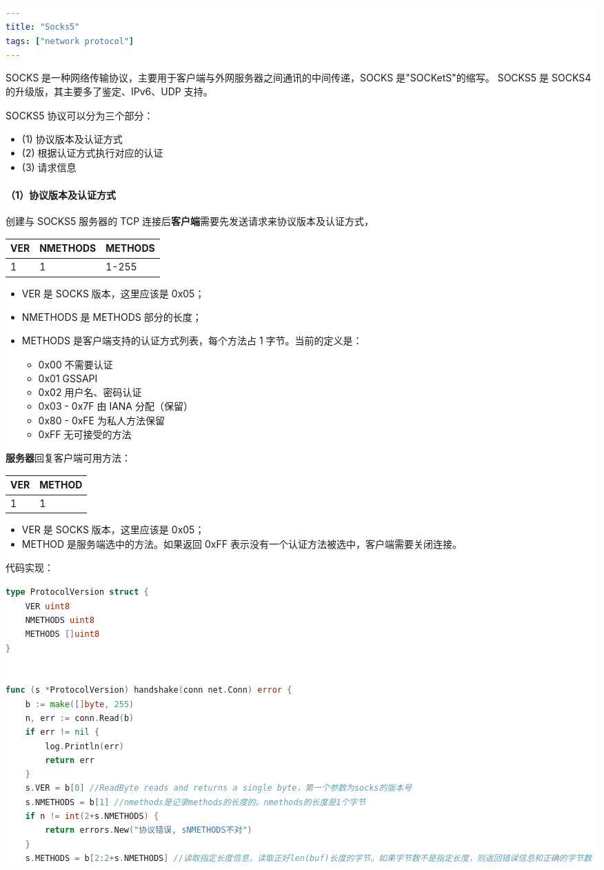 ```yaml
---
title: "Socks5"
tags: ["network protocol"]
---
```


SOCKS 是一种网络传输协议，主要用于客户端与外网服务器之间通讯的中间传递，SOCKS 是"SOCKetS"的缩写。
SOCKS5 是 SOCKS4 的升级版，其主要多了鉴定、IPv6、UDP 支持。

SOCKS5 协议可以分为三个部分：

-   (1) 协议版本及认证方式
-   (2) 根据认证方式执行对应的认证
-   (3) 请求信息

#### （1）协议版本及认证方式

创建与 SOCKS5 服务器的 TCP 连接后**客户端**需要先发送请求来协议版本及认证方式，

| VER | NMETHODS | METHODS |
| --- | -------- | ------- |
| 1   | 1        | 1-255   |

-   VER 是 SOCKS 版本，这里应该是 0x05；
-   NMETHODS 是 METHODS 部分的长度；
-   METHODS 是客户端支持的认证方式列表，每个方法占 1 字节。当前的定义是：

    -   0x00 不需要认证
    -   0x01 GSSAPI
    -   0x02 用户名、密码认证
    -   0x03 - 0x7F 由 IANA 分配（保留）
    -   0x80 - 0xFE 为私人方法保留
    -   0xFF 无可接受的方法

**服务器**回复客户端可用方法：

| VER | METHOD |
| --- | ------ |
| 1   | 1      |

-   VER 是 SOCKS 版本，这里应该是 0x05；
-   METHOD 是服务端选中的方法。如果返回 0xFF 表示没有一个认证方法被选中，客户端需要关闭连接。

代码实现：

```go
type ProtocolVersion struct {
    VER uint8
    NMETHODS uint8
    METHODS []uint8
}


func (s *ProtocolVersion) handshake(conn net.Conn) error {
    b := make([]byte, 255)
    n, err := conn.Read(b)
    if err != nil {
        log.Println(err)
        return err
    }
    s.VER = b[0] //ReadByte reads and returns a single byte，第一个参数为socks的版本号
    s.NMETHODS = b[1] //nmethods是记录methods的长度的。nmethods的长度是1个字节
    if n != int(2+s.NMETHODS) {
        return errors.New("协议错误, sNMETHODS不对")
    }
    s.METHODS = b[2:2+s.NMETHODS] //读取指定长度信息，读取正好len(buf)长度的字节。如果字节数不是指定长度，则返回错误信息和正确的字节数

```